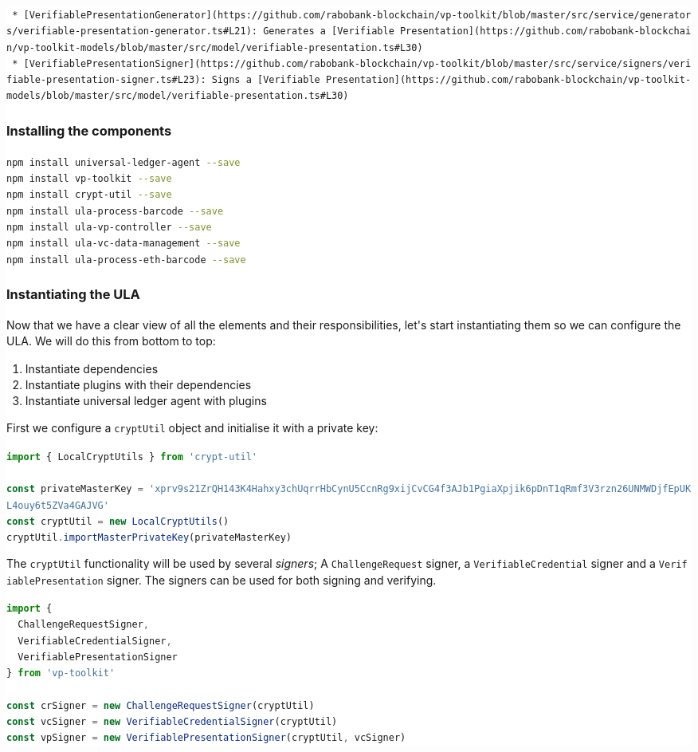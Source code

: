      * [VerifiablePresentationGenerator](https://github.com/rabobank-blockchain/vp-toolkit/blob/master/src/service/generators/verifiable-presentation-generator.ts#L21): Generates a [Verifiable Presentation](https://github.com/rabobank-blockchain/vp-toolkit-models/blob/master/src/model/verifiable-presentation.ts#L30)
     * [VerifiablePresentationSigner](https://github.com/rabobank-blockchain/vp-toolkit/blob/master/src/service/signers/verifiable-presentation-signer.ts#L23): Signs a [Verifiable Presentation](https://github.com/rabobank-blockchain/vp-toolkit-models/blob/master/src/model/verifiable-presentation.ts#L30)

### Installing the components

```bash
npm install universal-ledger-agent --save
npm install vp-toolkit --save
npm install crypt-util --save
npm install ula-process-barcode --save
npm install ula-vp-controller --save
npm install ula-vc-data-management --save
npm install ula-process-eth-barcode --save
```

### Instantiating the ULA

Now that we have a clear view of all the elements and their responsibilities, let's start instantiating them so we can configure the ULA. We will do this from bottom to top:

1) Instantiate dependencies
2) Instantiate plugins with their dependencies
3) Instantiate universal ledger agent with plugins

First we configure a `cryptUtil` object and initialise it with a private key:

```typescript
import { LocalCryptUtils } from 'crypt-util'

const privateMasterKey = 'xprv9s21ZrQH143K4Hahxy3chUqrrHbCynU5CcnRg9xijCvCG4f3AJb1PgiaXpjik6pDnT1qRmf3V3rzn26UNMWDjfEpUKL4ouy6t5ZVa4GAJVG'
const cryptUtil = new LocalCryptUtils()
cryptUtil.importMasterPrivateKey(privateMasterKey)
```

The `cryptUtil` functionality will be used by several *signers*; A `ChallengeRequest` signer, a `VerifiableCredential` signer and a `VerifiablePresentation` signer. The signers can be used for both signing and verifying.

```typescript
import {
  ChallengeRequestSigner,
  VerifiableCredentialSigner,
  VerifiablePresentationSigner
} from 'vp-toolkit'

const crSigner = new ChallengeRequestSigner(cryptUtil)
const vcSigner = new VerifiableCredentialSigner(cryptUtil)
const vpSigner = new VerifiablePresentationSigner(cryptUtil, vcSigner)
```
